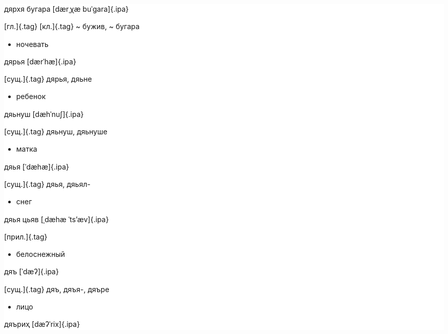 </div>

<div class='word'>

дярхя бугара [dærˌχæ buˈgara]{.ipa}

[гл.]{.tag} [кл.]{.tag} ~ бужив, ~ бугара

-  ночевать

</div>

<div class='word'>

дярья [dærˈhæ]{.ipa}

[сущ.]{.tag} дярья, дяьне

-  ребенок

</div>

<div class='word'>

дяьнуш [dæhˈnuʃ]{.ipa}

[сущ.]{.tag} дяьнуш, дяьнуше

-  матка

</div>

<div class='word'>

дяья [ˈdæhæ]{.ipa}

[сущ.]{.tag} дяья, дяьял-

-  снег

</div>

<div class='word'>

дяья цьяв [ˌdæhæ ˈtsʼæv]{.ipa}

[прил.]{.tag}

-  белоснежный

</div>

<div class='word'>

дяъ [ˈdæʔ]{.ipa}

[сущ.]{.tag} дяъ, дяъя-, дяъре

-  лицо

</div>

<div class='word'>

дяъриҳ [dæʔˈrix]{.ipa}

